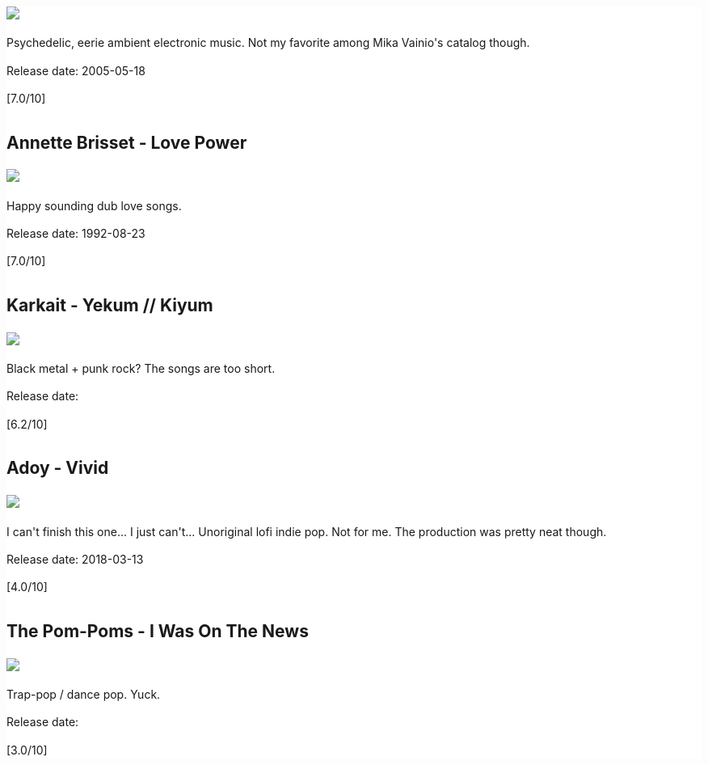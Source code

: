   ![](https://assets.boomkat.com/spree/products/360912/large/BKEDIT013_Dist_Preview.jpg)

  Psychedelic, eerie ambient electronic music. Not my favorite among Mika Vainio's catalog though.

  Release date: 2005-05-18

  [7.0/10]

## Annette Brisset - Love Power

  ![](https://assets.boomkat.com/spree/products/526561/large/R-12428563-1535110938-7979.jpeg.jpg)

  Happy sounding dub love songs.

  Release date: 1992-08-23

  [7.0/10]

## Karkait - Yekum // Kiyum

  ![](https://f4.bcbits.com/img/a2952926757_10.jpg)

  Black metal + punk rock? The songs are too short.

  Release date: 

  [6.2/10]

## Adoy - Vivid

  ![](https://www.koreanindie.com/wp-content/uploads/2020/02/adoy-vivid.jpg)

  I can't finish this one... I just can't... Unoriginal lofi indie pop. Not for me. The production was pretty neat though.

  Release date: 2018-03-13

  [4.0/10]

## The Pom-Poms - I Was On The News

  ![](https://f4.bcbits.com/img/a2028847466_10.jpg)

  Trap-pop / dance pop. Yuck.

  Release date: 

  [3.0/10]
